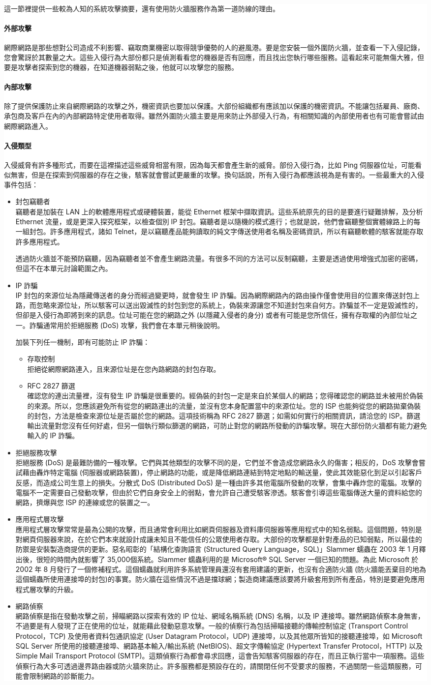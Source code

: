這一節裡提供一些較為人知的系統攻擊摘要，還有使用防火牆服務作為第一道防線的理由。

#### 外部攻擊

網際網路是那些想對公司造成不利影響、竊取商業機密以取得競爭優勢的人的避風港。要是您安裝一個外圍防火牆，並查看一下入侵記錄，您會驚訝於其數量之大。這些入侵行為大部份都只是偵測看看您的機器是否有回應，而且找出您執行哪些服務。這看起來可能無傷大雅，但要是攻擊者探索到您的機器，在知道機器弱點之後，他就可以攻擊您的服務。

#### 內部攻擊

除了提供保護防止來自網際網路的攻擊之外，機密資訊也要加以保護。大部份組織都有應該加以保護的機密資訊。不能讓包括雇員、廠商、承包商及客戶在內的內部網路特定使用者取得。雖然外圍防火牆主要是用來防止外部侵入行為，有相關知識的內部使用者也有可能會嘗試由網際網路進入。

#### 入侵類型

入侵威脅有許多種形式，而要在這裡描述這些威脅相當有限，因為每天都會產生新的威脅。部份入侵行為，比如 Ping 伺服器位址，可能看似無害，但是在探索到伺服器的存在之後，駭客就會嘗試更嚴重的攻擊。換句話說，所有入侵行為都應該視為是有害的。一些最重大的入侵事件包括：

-   封包竊聽者  
    竊聽者是加裝在 LAN 上的軟體應用程式或硬體裝置，能從 Ethernet 框架中擷取資訊。這些系統原先的目的是要進行疑難排解，及分析 Ethernet 流量，或是更深入探究框架，以檢查個別 IP 封包。竊聽者是以隨機的模式進行；也就是說，他們會竊聽整個實體線路上的每一組封包。許多應用程式，諸如 Telnet，是以竊聽產品能夠讀取的純文字傳送使用者名稱及密碼資訊，所以有竊聽軟體的駭客就能存取許多應用程式。

    透過防火牆並不能預防竊聽，因為竊聽者並不會產生網路流量。有很多不同的方法可以反制竊聽，主要是透過使用增強式加密的密碼，但這不在本單元討論範圍之內。

-   IP 詐騙  
    IP 封包的來源位址為隱藏傳送者的身分而經過變更時，就會發生 IP 詐騙。因為網際網路內的路由操作僅會使用目的位置來傳送封包上路，而忽略來源位址，所以駭客可以送出毀滅性的封包到您的系統上，偽裝來源讓您不知道封包來自何方。詐騙並不一定是毀滅性的，但卻是入侵行為即將到來的訊息。位址可能在您的網路之外 (以隱藏入侵者的身分) 或者有可能是您所信任，擁有存取權的內部位址之一。詐騙通常用於拒絕服務 (DoS) 攻擊，我們會在本單元稍後說明。

    加裝下列任一機制，即有可能防止 IP 詐騙：

    -   存取控制  
        拒絕從網際網路連入，且來源位址是在您內路網路的封包存取。

    -   RFC 2827 篩選  
        確認您的連出流量裡，沒有發生 IP 詐騙是很重要的。經偽裝的封包一定是來自於某個人的網路；您得確認您的網路並未被用於偽裝的來源。所以，您應該避免所有從您的網路連出的流量，並沒有您本身配置當中的來源位址。您的 ISP 也能夠從您的網路拋棄偽裝的封包，方法是檢查來源位址是否屬於您的網路。這項技術稱為 RFC 2827 篩選；如需如何實行的相關資訊，請洽您的 ISP。篩選輸出流量對您沒有任何好處，但另一個執行類似篩選的網路，可防止對您的網路所發動的詐騙攻擊。現在大部份防火牆都有能力避免輸入的 IP 詐騙。

-   拒絕服務攻擊  
    拒絕服務 (DoS) 是最難防備的一種攻擊。它們與其他類型的攻擊不同的是，它們並不會造成您網路永久的傷害；相反的，DoS 攻擊會嘗試藉由轟炸特定電腦 (伺服器或網路裝置)，停止網路的功能，或是降低網路連結到特定地點的輸送量，使此其效能惡化到足以引起客戶反感，而造成公司生意上的損失。分散式 DoS (Distributed DoS) 是一種由許多其他電腦所發動的攻擊，會集中轟炸您的電腦。攻擊的電腦不一定需要自己發動攻擊，但由於它們自身安全上的弱點，會允許自己遭受駭客滲透。駭客會引導這些電腦傳送大量的資料給您的網路，擠爆與您 ISP 的連線或您的裝置之一。

-   應用程式層攻擊  
    應用程式層攻擊常常是最為公開的攻擊，而且通常會利用比如網頁伺服器及資料庫伺服器等應用程式中的知名弱點。這個問題，特別是對網頁伺服器來說，在於它們本來就設計成讓未知且不能信任的公眾使用者存取。大部份的攻擊都是針對產品的已知弱點，所以最佳的防禦是安裝製造商提供的更新。惡名昭彰的「結構化查詢語言 (Structured Query Language，SQL)」Slammer 蠕蟲在 2003 年 1 月釋出後，很短的時間內就影響了 35,000個系統。Slammer 蠕蟲利用的是 Microsoft® SQL Server 一個已知的問題。為此 Microsoft 於 2002 年 8 月發行了一個修補程式。這個蠕蟲就利用許多系統管理員還沒有套用建議的更新，也沒有合適防火牆 (防火牆能丟棄目的地為這個蠕蟲所使用連接埠的封包)的事實。防火牆在這些情況不過是擋球網；製造商建議應該要將升級套用到所有產品，特別是要避免應用程式層攻擊的升級。

-   網路偵察  
    網路偵察是指在發動攻擊之前，掃瞄網路以探索有效的 IP 位址、網域名稱系統 (DNS) 名稱，以及 IP 連接埠。雖然網路偵察本身無害，不過要是有人發現了正在使用的位址，就能藉此發動惡意攻擊。一般的偵察行為包括掃瞄接聽的傳輸控制協定 (Transport Control Protocol，TCP) 及使用者資料包通訊協定 (User Datagram Protocol，UDP) 連接埠，以及其他眾所皆知的接聽連接埠，如 Microsoft SQL Server 所使用的接聽連接埠、網路基本輸入/輸出系統 (NetBIOS)、超文字傳輸協定 (Hypertext Transfer Protocol，HTTP) 以及 Simple Mail Transport Protocol (SMTP)。這類偵察行為都會尋求回應，這會告知駭客伺服器的存在，而且正執行當中一項服務。這些偵察行為大多可透過邊界路由器或防火牆來防止。許多服務都是預設存在的，請關閉任何不受要求的服務，不過關閉一些這類服務，可能會限制網路的診斷能力。
